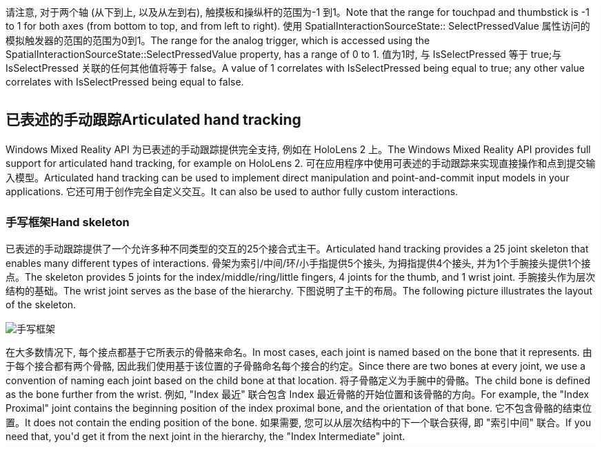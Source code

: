 <span data-ttu-id="bb7bd-238">请注意, 对于两个轴 (从下到上, 以及从左到右), 触摸板和操纵杆的范围为-1 到1。</span><span class="sxs-lookup"><span data-stu-id="bb7bd-238">Note that the range for touchpad and thumbstick is -1 to 1 for both axes (from bottom to top, and from left to right).</span></span> <span data-ttu-id="bb7bd-239">使用 SpatialInteractionSourceState:: SelectPressedValue 属性访问的模拟触发器的范围的范围为0到1。</span><span class="sxs-lookup"><span data-stu-id="bb7bd-239">The range for the analog trigger, which is accessed using the SpatialInteractionSourceState::SelectPressedValue property, has a range of 0 to 1.</span></span> <span data-ttu-id="bb7bd-240">值为1时, 与 IsSelectPressed 等于 true;与 IsSelectPressed 关联的任何其他值将等于 false。</span><span class="sxs-lookup"><span data-stu-id="bb7bd-240">A value of 1 correlates with IsSelectPressed being equal to true; any other value correlates with IsSelectPressed being equal to false.</span></span>

## <a name="articulated-hand-tracking"></a><span data-ttu-id="bb7bd-241">已表述的手动跟踪</span><span class="sxs-lookup"><span data-stu-id="bb7bd-241">Articulated hand tracking</span></span>
<span data-ttu-id="bb7bd-242">Windows Mixed Reality API 为已表述的手动跟踪提供完全支持, 例如在 HoloLens 2 上。</span><span class="sxs-lookup"><span data-stu-id="bb7bd-242">The Windows Mixed Reality API provides full support for articulated hand tracking, for example on HoloLens 2.</span></span> <span data-ttu-id="bb7bd-243">可在应用程序中使用可表述的手动跟踪来实现直接操作和点到提交输入模型。</span><span class="sxs-lookup"><span data-stu-id="bb7bd-243">Articulated hand tracking can be used to implement direct manipulation and point-and-commit input models in your applications.</span></span> <span data-ttu-id="bb7bd-244">它还可用于创作完全自定义交互。</span><span class="sxs-lookup"><span data-stu-id="bb7bd-244">It can also be used to author fully custom interactions.</span></span>

### <a name="hand-skeleton"></a><span data-ttu-id="bb7bd-245">手写框架</span><span class="sxs-lookup"><span data-stu-id="bb7bd-245">Hand skeleton</span></span>
<span data-ttu-id="bb7bd-246">已表述的手动跟踪提供了一个允许多种不同类型的交互的25个接合式主干。</span><span class="sxs-lookup"><span data-stu-id="bb7bd-246">Articulated hand tracking provides a 25 joint skeleton that enables many different types of interactions.</span></span>  <span data-ttu-id="bb7bd-247">骨架为索引/中间/环/小手指提供5个接头, 为拇指提供4个接头, 并为1个手腕接头提供1个接点。</span><span class="sxs-lookup"><span data-stu-id="bb7bd-247">The skeleton provides 5 joints for the index/middle/ring/little fingers, 4 joints for the thumb, and 1 wrist joint.</span></span>  <span data-ttu-id="bb7bd-248">手腕接头作为层次结构的基础。</span><span class="sxs-lookup"><span data-stu-id="bb7bd-248">The wrist joint serves as the base of the hierarchy.</span></span> <span data-ttu-id="bb7bd-249">下图说明了主干的布局。</span><span class="sxs-lookup"><span data-stu-id="bb7bd-249">The following picture illustrates the layout of the skeleton.</span></span>

![手写框架](images/hand-skeleton.png)

<span data-ttu-id="bb7bd-251">在大多数情况下, 每个接点都基于它所表示的骨骼来命名。</span><span class="sxs-lookup"><span data-stu-id="bb7bd-251">In most cases, each joint is named based on the bone that it represents.</span></span>  <span data-ttu-id="bb7bd-252">由于每个接合都有两个骨骼, 因此我们使用基于该位置的子骨骼命名每个接合的约定。</span><span class="sxs-lookup"><span data-stu-id="bb7bd-252">Since there are two bones at every joint, we use a convention of naming each joint based on the child bone at that location.</span></span>  <span data-ttu-id="bb7bd-253">将子骨骼定义为手腕中的骨骼。</span><span class="sxs-lookup"><span data-stu-id="bb7bd-253">The child bone is defined as the bone further from the wrist.</span></span>  <span data-ttu-id="bb7bd-254">例如, "Index 最近" 联合包含 Index 最近骨骼的开始位置和该骨骼的方向。</span><span class="sxs-lookup"><span data-stu-id="bb7bd-254">For example, the "Index Proximal" joint contains the beginning position of the index proximal bone, and the orientation of that bone.</span></span>  <span data-ttu-id="bb7bd-255">它不包含骨骼的结束位置。</span><span class="sxs-lookup"><span data-stu-id="bb7bd-255">It does not contain the ending position of the bone.</span></span>  <span data-ttu-id="bb7bd-256">如果需要, 您可以从层次结构中的下一个联合获得, 即 "索引中间" 联合。</span><span class="sxs-lookup"><span data-stu-id="bb7bd-256">If you need that, you'd get it from the next joint in the hierarchy, the "Index Intermediate" joint.</span></span>
